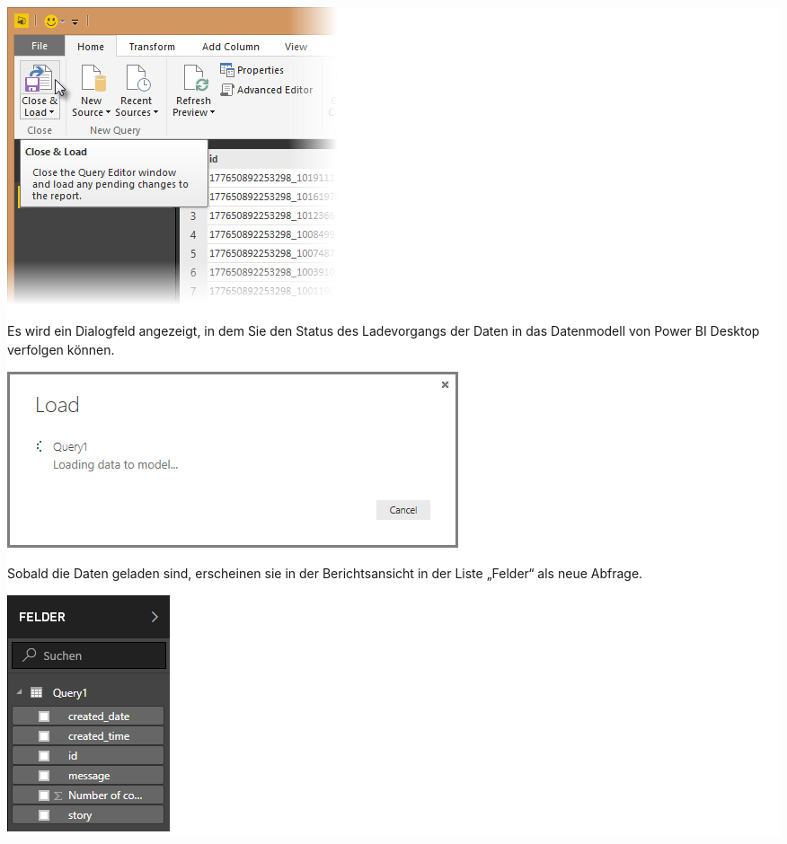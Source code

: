   ![Schließen und übernehmen](media/desktop-tutorial-facebook-analytics/t_fb_1-loadandclose.png)
   
   Es wird ein Dialogfeld angezeigt, in dem Sie den Status des Ladevorgangs der Daten in das Datenmodell von Power BI Desktop verfolgen können. 
   
   ![Die Daten werden geladen.](media/desktop-tutorial-facebook-analytics/t_fb_1-loading.png)
   
   Sobald die Daten geladen sind, erscheinen sie in der Berichtsansicht in der Liste „Felder“ als neue Abfrage.
   
   ![Neue Abfrage](media/desktop-tutorial-facebook-analytics/fb-newquery.png)
   